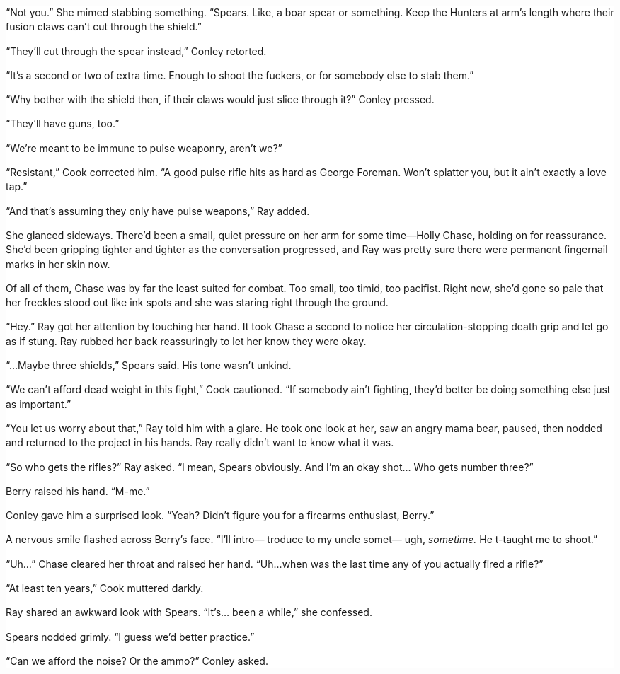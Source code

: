 “Not you.” She mimed stabbing something. “Spears. Like, a boar spear or something. Keep the Hunters at arm’s length where their fusion claws can’t cut through the shield.”

“They’ll cut through the spear instead,” Conley retorted.

“It’s a second or two of extra time. Enough to shoot the fuckers, or for somebody else to stab them.”

“Why bother with the shield then, if their claws would just slice through it?” Conley pressed.

“They’ll have guns, too.”

 “We’re meant to be immune to pulse weaponry, aren’t we?”

“Resistant,” Cook corrected him. “A good pulse rifle hits as hard as George Foreman. Won’t splatter you, but it ain’t exactly a love tap.”

“And that’s assuming they only have pulse weapons,” Ray added.

She glanced sideways. There’d been a small, quiet pressure on her arm for some time—Holly Chase, holding on for reassurance. She’d been gripping tighter and tighter as the conversation progressed, and Ray was pretty sure there were permanent fingernail marks in her skin now.

Of all of them, Chase was by far the least suited for combat. Too small, too timid, too pacifist. Right now, she’d gone so pale that her freckles stood out like ink spots and she was staring right through the ground.

“Hey.” Ray got her attention by touching her hand. It took Chase a second to notice her circulation-stopping death grip and let go as if stung. Ray rubbed her back reassuringly to let her know they were okay.

“...Maybe three shields,” Spears said. His tone wasn’t unkind.

“We can’t afford dead weight in this fight,” Cook cautioned. “If somebody ain’t fighting, they’d better be doing something else just as important.”

“You let us worry about that,” Ray told him with a glare. He took one look at her, saw an angry mama bear, paused, then nodded and returned to the project in his hands. Ray really didn’t want to know what it was.

“So who gets the rifles?” Ray asked. “I mean, Spears obviously. And I’m an okay shot… Who gets number three?”

Berry raised his hand. “M-me.”

Conley gave him a surprised look. “Yeah? Didn’t figure you for a firearms enthusiast, Berry.”

A nervous smile flashed across Berry’s face. “I’ll intro— troduce to my uncle somet— ugh, *sometime.* He t-taught me to shoot.”

“Uh…” Chase cleared her throat and raised her hand. “Uh...when was the last time any of you actually fired a rifle?”

“At least ten years,” Cook muttered darkly.

Ray shared an awkward look with Spears. “It’s… been a while,” she confessed.

Spears nodded grimly. “I guess we’d better practice.”

“Can we afford the noise? Or the ammo?” Conley asked.
